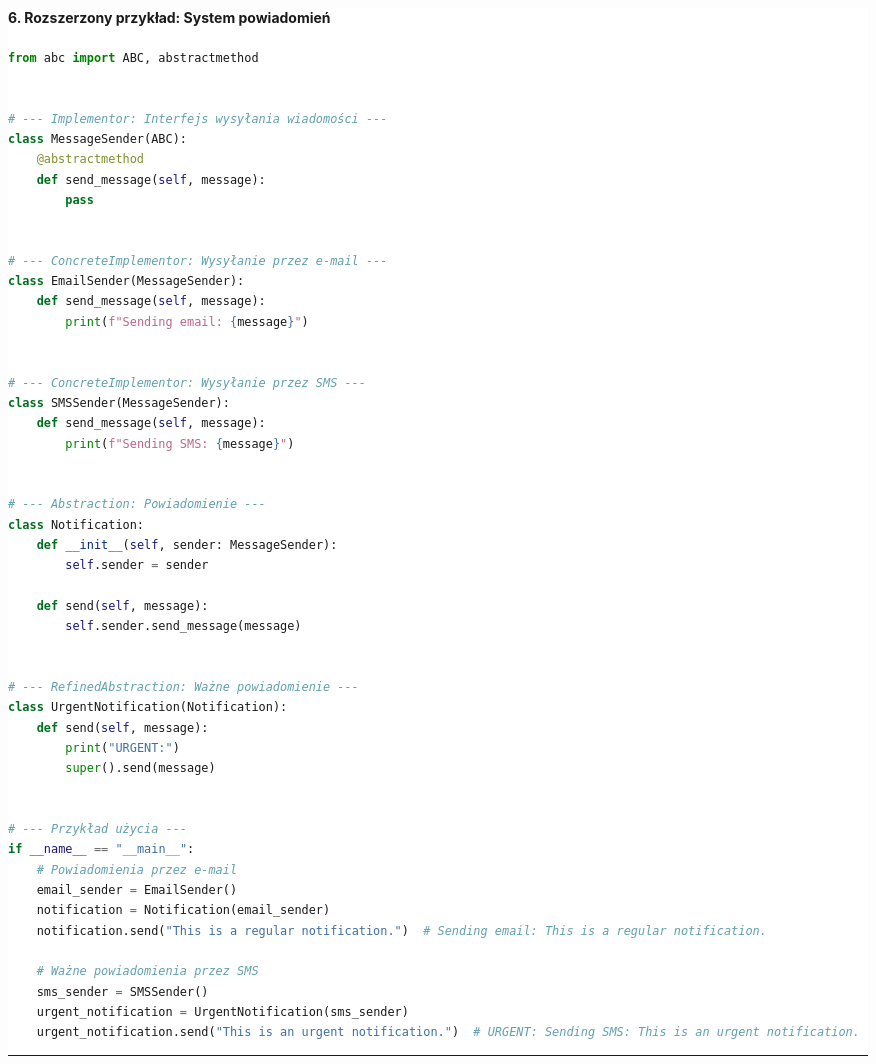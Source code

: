 
#### **6. Rozszerzony przykład: System powiadomień**

```python
from abc import ABC, abstractmethod


# --- Implementor: Interfejs wysyłania wiadomości ---
class MessageSender(ABC):
    @abstractmethod
    def send_message(self, message):
        pass


# --- ConcreteImplementor: Wysyłanie przez e-mail ---
class EmailSender(MessageSender):
    def send_message(self, message):
        print(f"Sending email: {message}")


# --- ConcreteImplementor: Wysyłanie przez SMS ---
class SMSSender(MessageSender):
    def send_message(self, message):
        print(f"Sending SMS: {message}")


# --- Abstraction: Powiadomienie ---
class Notification:
    def __init__(self, sender: MessageSender):
        self.sender = sender

    def send(self, message):
        self.sender.send_message(message)


# --- RefinedAbstraction: Ważne powiadomienie ---
class UrgentNotification(Notification):
    def send(self, message):
        print("URGENT:")
        super().send(message)


# --- Przykład użycia ---
if __name__ == "__main__":
    # Powiadomienia przez e-mail
    email_sender = EmailSender()
    notification = Notification(email_sender)
    notification.send("This is a regular notification.")  # Sending email: This is a regular notification.

    # Ważne powiadomienia przez SMS
    sms_sender = SMSSender()
    urgent_notification = UrgentNotification(sms_sender)
    urgent_notification.send("This is an urgent notification.")  # URGENT: Sending SMS: This is an urgent notification.
```

---